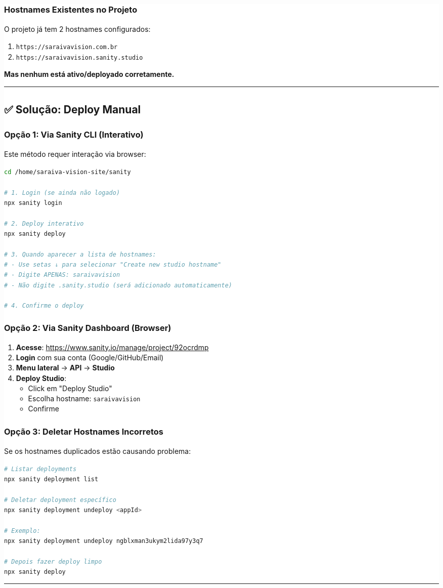 ### Hostnames Existentes no Projeto

O projeto já tem 2 hostnames configurados:

1. `https://saraivavision.com.br`
2. `https://saraivavision.sanity.studio`

**Mas nenhum está ativo/deployado corretamente.**

---

## ✅ Solução: Deploy Manual

### Opção 1: Via Sanity CLI (Interativo)

Este método requer interação via browser:

```bash
cd /home/saraiva-vision-site/sanity

# 1. Login (se ainda não logado)
npx sanity login

# 2. Deploy interativo
npx sanity deploy

# 3. Quando aparecer a lista de hostnames:
# - Use setas ↓ para selecionar "Create new studio hostname"
# - Digite APENAS: saraivavision
# - Não digite .sanity.studio (será adicionado automaticamente)

# 4. Confirme o deploy
```

### Opção 2: Via Sanity Dashboard (Browser)

1. **Acesse**: https://www.sanity.io/manage/project/92ocrdmp
2. **Login** com sua conta (Google/GitHub/Email)
3. **Menu lateral** → **API** → **Studio**
4. **Deploy Studio**:
   - Click em "Deploy Studio"
   - Escolha hostname: `saraivavision`
   - Confirme

### Opção 3: Deletar Hostnames Incorretos

Se os hostnames duplicados estão causando problema:

```bash
# Listar deployments
npx sanity deployment list

# Deletar deployment específico
npx sanity deployment undeploy <appId>

# Exemplo:
npx sanity deployment undeploy ngblxman3ukym2lida97y3q7

# Depois fazer deploy limpo
npx sanity deploy
```

---